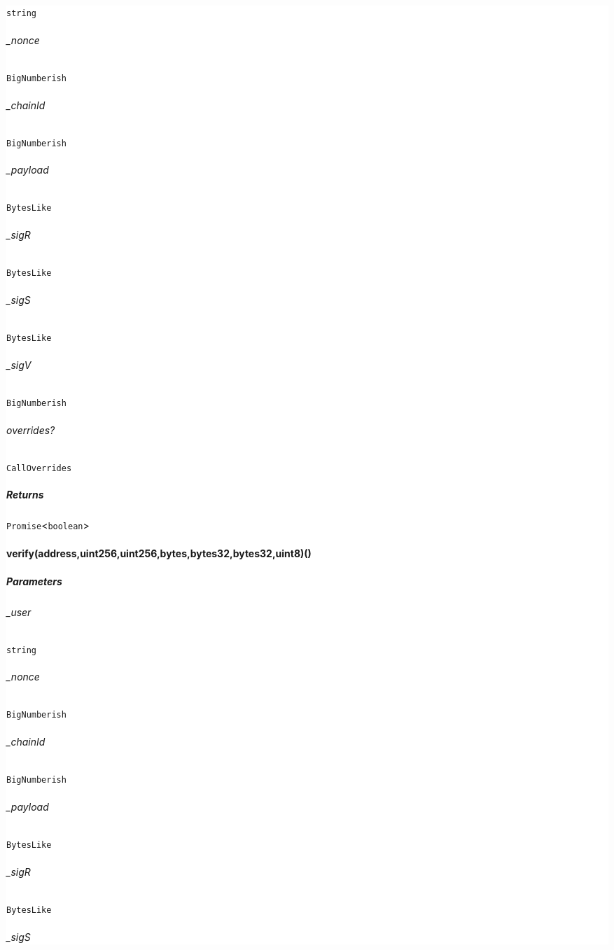 `string`

###### \_nonce

`BigNumberish`

###### \_chainId

`BigNumberish`

###### \_payload

`BytesLike`

###### \_sigR

`BytesLike`

###### \_sigS

`BytesLike`

###### \_sigV

`BigNumberish`

###### overrides?

`CallOverrides`

##### Returns

`Promise`\<`boolean`\>

#### verify(address,uint256,uint256,bytes,bytes32,bytes32,uint8)()

##### Parameters

###### \_user

`string`

###### \_nonce

`BigNumberish`

###### \_chainId

`BigNumberish`

###### \_payload

`BytesLike`

###### \_sigR

`BytesLike`

###### \_sigS
